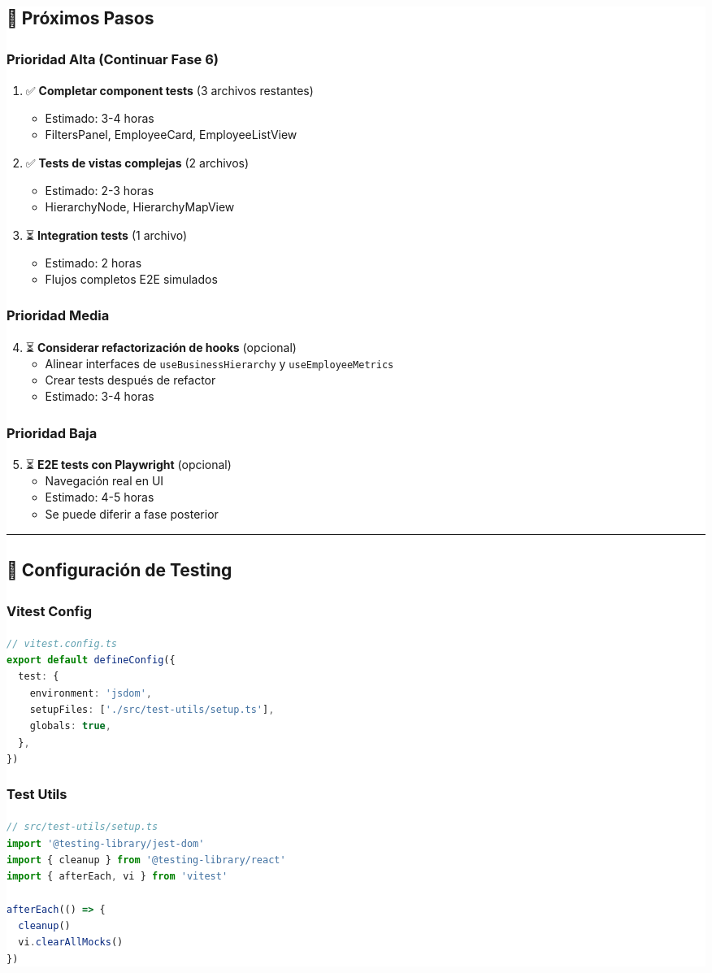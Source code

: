 
## 🎯 Próximos Pasos

### Prioridad Alta (Continuar Fase 6)

1. ✅ **Completar component tests** (3 archivos restantes)
   - Estimado: 3-4 horas
   - FiltersPanel, EmployeeCard, EmployeeListView

2. ✅ **Tests de vistas complejas** (2 archivos)
   - Estimado: 2-3 horas
   - HierarchyNode, HierarchyMapView

3. ⏳ **Integration tests** (1 archivo)
   - Estimado: 2 horas
   - Flujos completos E2E simulados

### Prioridad Media

4. ⏳ **Considerar refactorización de hooks** (opcional)
   - Alinear interfaces de `useBusinessHierarchy` y `useEmployeeMetrics`
   - Crear tests después de refactor
   - Estimado: 3-4 horas

### Prioridad Baja

5. ⏳ **E2E tests con Playwright** (opcional)
   - Navegación real en UI
   - Estimado: 4-5 horas
   - Se puede diferir a fase posterior

---

## 🔧 Configuración de Testing

### Vitest Config

```typescript
// vitest.config.ts
export default defineConfig({
  test: {
    environment: 'jsdom',
    setupFiles: ['./src/test-utils/setup.ts'],
    globals: true,
  },
})
```

### Test Utils

```typescript
// src/test-utils/setup.ts
import '@testing-library/jest-dom'
import { cleanup } from '@testing-library/react'
import { afterEach, vi } from 'vitest'

afterEach(() => {
  cleanup()
  vi.clearAllMocks()
})
```

